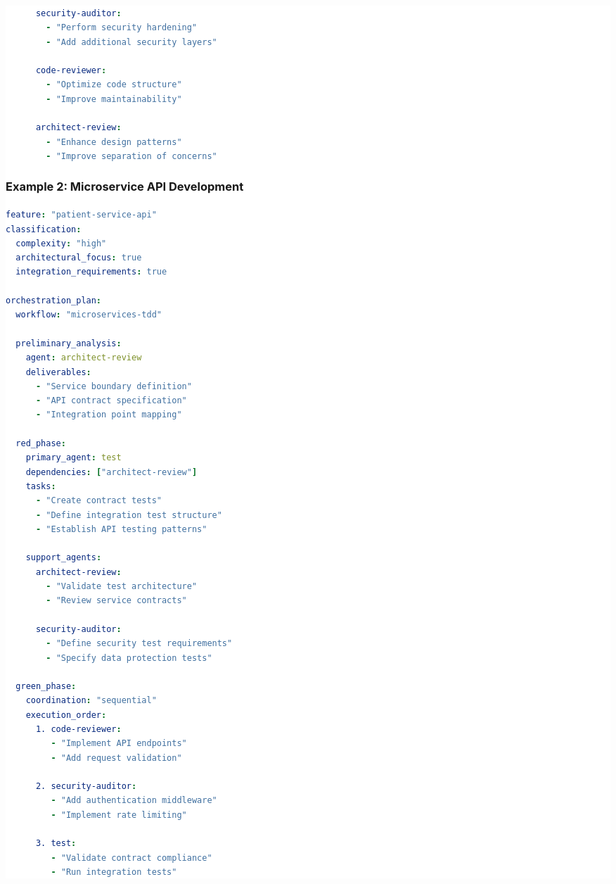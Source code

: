 ```yaml
      security-auditor:
        - "Perform security hardening"
        - "Add additional security layers"
      
      code-reviewer:
        - "Optimize code structure"
        - "Improve maintainability"
      
      architect-review:
        - "Enhance design patterns"
        - "Improve separation of concerns"
```

### Example 2: Microservice API Development

```yaml
feature: "patient-service-api"
classification:
  complexity: "high"
  architectural_focus: true
  integration_requirements: true

orchestration_plan:
  workflow: "microservices-tdd"
  
  preliminary_analysis:
    agent: architect-review
    deliverables:
      - "Service boundary definition"
      - "API contract specification"
      - "Integration point mapping"
  
  red_phase:
    primary_agent: test
    dependencies: ["architect-review"]
    tasks:
      - "Create contract tests"
      - "Define integration test structure"
      - "Establish API testing patterns"
    
    support_agents:
      architect-review:
        - "Validate test architecture"
        - "Review service contracts"
      
      security-auditor:
        - "Define security test requirements"
        - "Specify data protection tests"

  green_phase:
    coordination: "sequential"
    execution_order:
      1. code-reviewer:
         - "Implement API endpoints"
         - "Add request validation"
      
      2. security-auditor:
         - "Add authentication middleware"
         - "Implement rate limiting"
      
      3. test:
         - "Validate contract compliance"
         - "Run integration tests"
```